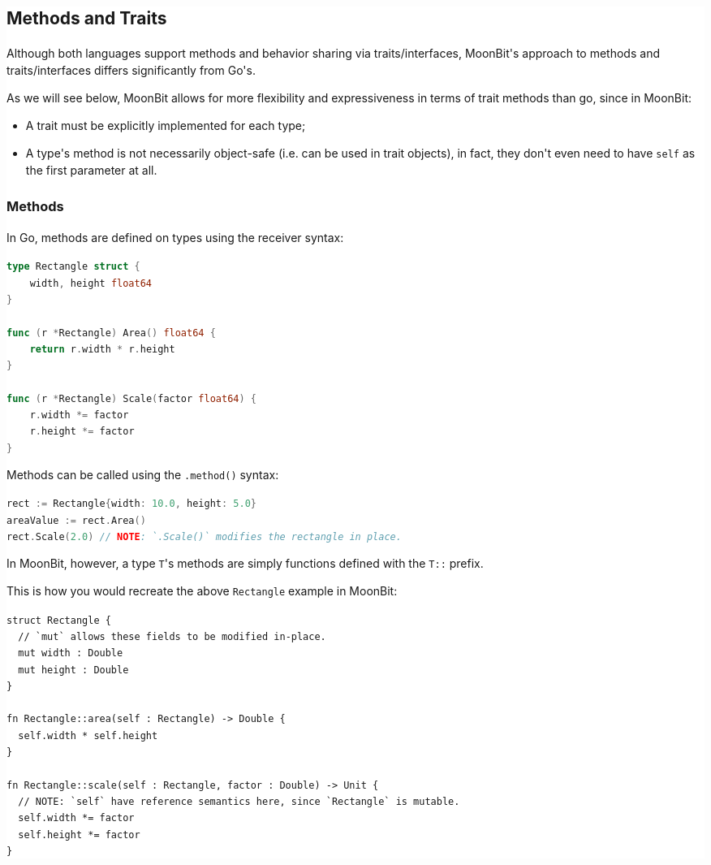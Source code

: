 ## Methods and Traits

Although both languages support methods and behavior sharing via traits/interfaces,
MoonBit's approach to methods and traits/interfaces differs significantly from Go's.

As we will see below, MoonBit allows for more flexibility and expressiveness in terms of
trait methods than go, since in MoonBit:

- A trait must be explicitly implemented for each type;

- A type's method is not necessarily object-safe (i.e. can be used in trait objects),
  in fact, they don't even need to have `self` as the first parameter at all.

### Methods

In Go, methods are defined on types using the receiver syntax:

```go
type Rectangle struct {
    width, height float64
}

func (r *Rectangle) Area() float64 {
    return r.width * r.height
}

func (r *Rectangle) Scale(factor float64) {
    r.width *= factor
    r.height *= factor
}
```

Methods can be called using the `.method()` syntax:

```go
rect := Rectangle{width: 10.0, height: 5.0}
areaValue := rect.Area()
rect.Scale(2.0) // NOTE: `.Scale()` modifies the rectangle in place.
```

In MoonBit, however, a type `T`'s methods are simply functions defined with the
`T::` prefix.

This is how you would recreate the above `Rectangle` example in MoonBit:

```moonbit
struct Rectangle {
  // `mut` allows these fields to be modified in-place.
  mut width : Double
  mut height : Double
}

fn Rectangle::area(self : Rectangle) -> Double {
  self.width * self.height
}

fn Rectangle::scale(self : Rectangle, factor : Double) -> Unit {
  // NOTE: `self` have reference semantics here, since `Rectangle` is mutable.
  self.width *= factor
  self.height *= factor
}
```
